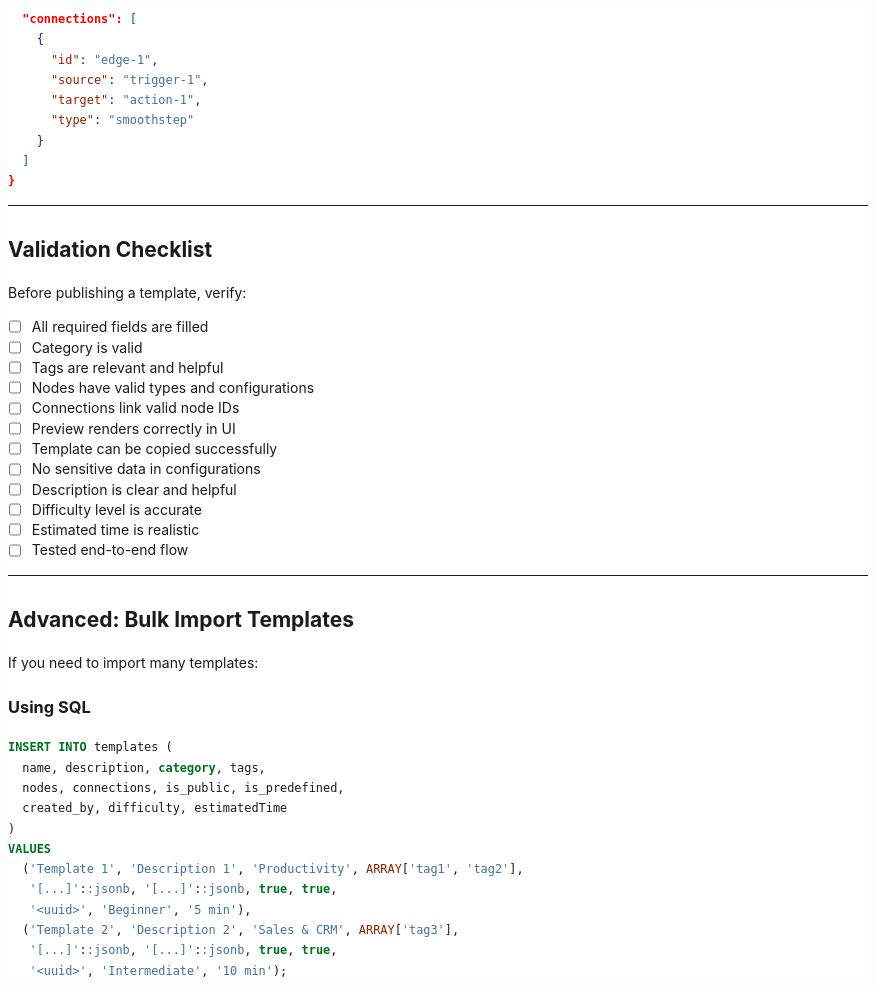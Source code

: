 ```json
  "connections": [
    {
      "id": "edge-1",
      "source": "trigger-1",
      "target": "action-1",
      "type": "smoothstep"
    }
  ]
}
```

---

## Validation Checklist

Before publishing a template, verify:

- [ ] All required fields are filled
- [ ] Category is valid
- [ ] Tags are relevant and helpful
- [ ] Nodes have valid types and configurations
- [ ] Connections link valid node IDs
- [ ] Preview renders correctly in UI
- [ ] Template can be copied successfully
- [ ] No sensitive data in configurations
- [ ] Description is clear and helpful
- [ ] Difficulty level is accurate
- [ ] Estimated time is realistic
- [ ] Tested end-to-end flow

---

## Advanced: Bulk Import Templates

If you need to import many templates:

### Using SQL
```sql
INSERT INTO templates (
  name, description, category, tags,
  nodes, connections, is_public, is_predefined,
  created_by, difficulty, estimatedTime
)
VALUES
  ('Template 1', 'Description 1', 'Productivity', ARRAY['tag1', 'tag2'],
   '[...]'::jsonb, '[...]'::jsonb, true, true,
   '<uuid>', 'Beginner', '5 min'),
  ('Template 2', 'Description 2', 'Sales & CRM', ARRAY['tag3'],
   '[...]'::jsonb, '[...]'::jsonb, true, true,
   '<uuid>', 'Intermediate', '10 min');
```
